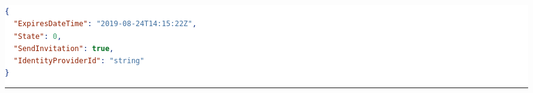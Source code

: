```json
{
  "ExpiresDateTime": "2019-08-24T14:15:22Z",
  "State": 0,
  "SendInvitation": true,
  "IdentityProviderId": "string"
}

```

---

